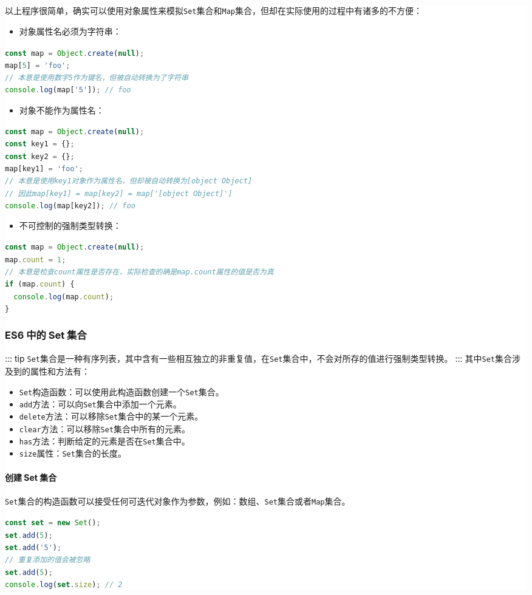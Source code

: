 以上程序很简单，确实可以使用对象属性来模拟`Set`集合和`Map`集合，但却在实际使用的过程中有诸多的不方便：

- 对象属性名必须为字符串：

```js
const map = Object.create(null);
map[5] = 'foo';
// 本意是使用数字5作为键名，但被自动转换为了字符串
console.log(map['5']); // foo
```

- 对象不能作为属性名：

```js
const map = Object.create(null);
const key1 = {};
const key2 = {};
map[key1] = 'foo';
// 本意是使用key1对象作为属性名，但却被自动转换为[object Object]
// 因此map[key1] = map[key2] = map['[object Object]']
console.log(map[key2]); // foo
```

- 不可控制的强制类型转换：

```js
const map = Object.create(null);
map.count = 1;
// 本意是检查count属性是否存在，实际检查的确是map.count属性的值是否为真
if (map.count) {
  console.log(map.count);
}
```

### ES6 中的 Set 集合

::: tip
`Set`集合是一种有序列表，其中含有一些相互独立的非重复值，在`Set`集合中，不会对所存的值进行强制类型转换。
:::
其中`Set`集合涉及到的属性和方法有：

- `Set`构造函数：可以使用此构造函数创建一个`Set`集合。
- `add`方法：可以向`Set`集合中添加一个元素。
- `delete`方法：可以移除`Set`集合中的某一个元素。
- `clear`方法：可以移除`Set`集合中所有的元素。
- `has`方法：判断给定的元素是否在`Set`集合中。
- `size`属性：`Set`集合的长度。

#### 创建 Set 集合

`Set`集合的构造函数可以接受任何可迭代对象作为参数，例如：数组、`Set`集合或者`Map`集合。

```js
const set = new Set();
set.add(5);
set.add('5');
// 重复添加的值会被忽略
set.add(5);
console.log(set.size); // 2
```


  [firstName]: 'ABC',
  [firstName]: 'AAA',
  [lastName]: {
  [uid]: 12345,
  [uid]: 123,
  [Symbol.isConcatSpreadable]: true,